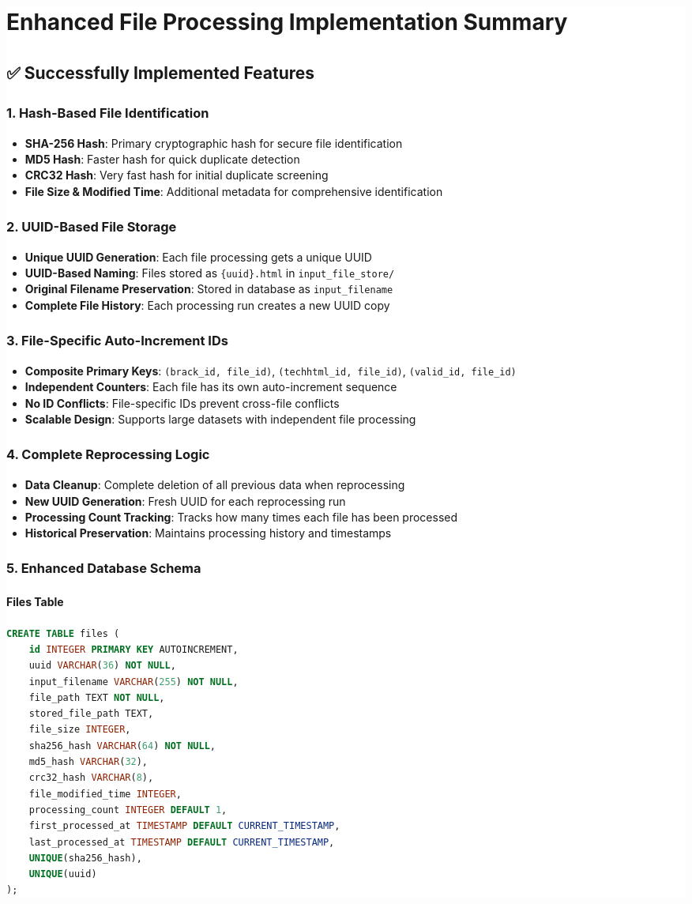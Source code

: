 # Enhanced File Processing Implementation Summary

## ✅ Successfully Implemented Features

### **1. Hash-Based File Identification**
- **SHA-256 Hash**: Primary cryptographic hash for secure file identification
- **MD5 Hash**: Faster hash for quick duplicate detection
- **CRC32 Hash**: Very fast hash for initial duplicate screening
- **File Size & Modified Time**: Additional metadata for comprehensive identification

### **2. UUID-Based File Storage**
- **Unique UUID Generation**: Each file processing gets a unique UUID
- **UUID-Based Naming**: Files stored as `{uuid}.html` in `input_file_store/`
- **Original Filename Preservation**: Stored in database as `input_filename`
- **Complete File History**: Each processing run creates a new UUID copy

### **3. File-Specific Auto-Increment IDs**
- **Composite Primary Keys**: `(brack_id, file_id)`, `(techhtml_id, file_id)`, `(valid_id, file_id)`
- **Independent Counters**: Each file has its own auto-increment sequence
- **No ID Conflicts**: File-specific IDs prevent cross-file conflicts
- **Scalable Design**: Supports large datasets with independent file processing

### **4. Complete Reprocessing Logic**
- **Data Cleanup**: Complete deletion of all previous data when reprocessing
- **New UUID Generation**: Fresh UUID for each reprocessing run
- **Processing Count Tracking**: Tracks how many times each file has been processed
- **Historical Preservation**: Maintains processing history and timestamps

### **5. Enhanced Database Schema**

#### **Files Table**
```sql
CREATE TABLE files (
    id INTEGER PRIMARY KEY AUTOINCREMENT,
    uuid VARCHAR(36) NOT NULL,
    input_filename VARCHAR(255) NOT NULL,
    file_path TEXT NOT NULL,
    stored_file_path TEXT,
    file_size INTEGER,
    sha256_hash VARCHAR(64) NOT NULL,
    md5_hash VARCHAR(32),
    crc32_hash VARCHAR(8),
    file_modified_time INTEGER,
    processing_count INTEGER DEFAULT 1,
    first_processed_at TIMESTAMP DEFAULT CURRENT_TIMESTAMP,
    last_processed_at TIMESTAMP DEFAULT CURRENT_TIMESTAMP,
    UNIQUE(sha256_hash),
    UNIQUE(uuid)
);
```
